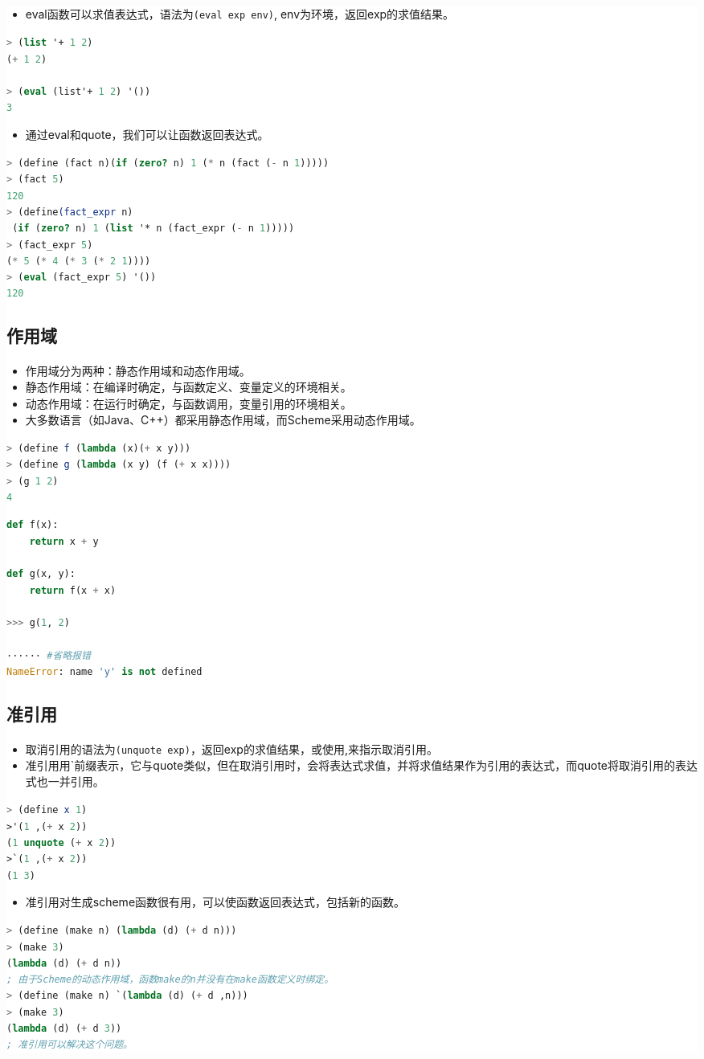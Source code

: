 - eval函数可以求值表达式，语法为`(eval exp env)`, env为环境，返回exp的求值结果。
``` scheme
> (list '+ 1 2)
(+ 1 2)

> (eval (list'+ 1 2) '())
3
```
- 通过eval和quote，我们可以让函数返回表达式。
``` scheme
> (define (fact n)(if (zero? n) 1 (* n (fact (- n 1)))))
> (fact 5)
120
> (define(fact_expr n)
 (if (zero? n) 1 (list '* n (fact_expr (- n 1)))))
> (fact_expr 5)
(* 5 (* 4 (* 3 (* 2 1))))
> (eval (fact_expr 5) '())
120
```
## 作用域
- 作用域分为两种：静态作用域和动态作用域。
- 静态作用域：在编译时确定，与函数定义、变量定义的环境相关。
- 动态作用域：在运行时确定，与函数调用，变量引用的环境相关。
- 大多数语言（如Java、C++）都采用静态作用域，而Scheme采用动态作用域。

``` scheme
> (define f (lambda (x)(+ x y)))
> (define g (lambda (x y) (f (+ x x))))
> (g 1 2)
4
```
``` python
def f(x):
    return x + y

def g(x, y):
    return f(x + x)

>>> g(1, 2)

······ #省略报错
NameError: name 'y' is not defined
```
## 准引用
- 取消引用的语法为`(unquote exp)`，返回exp的求值结果，或使用,来指示取消引用。
- 准引用用`前缀表示，它与quote类似，但在取消引用时，会将表达式求值，并将求值结果作为引用的表达式，而quote将取消引用的表达式也一并引用。
``` scheme
> (define x 1)
>'(1 ,(+ x 2))
(1 unquote (+ x 2))
>`(1 ,(+ x 2))
(1 3)
```
- 准引用对生成scheme函数很有用，可以使函数返回表达式，包括新的函数。
``` scheme
> (define (make n) (lambda (d) (+ d n)))
> (make 3)
(lambda (d) (+ d n))
; 由于Scheme的动态作用域，函数make的n并没有在make函数定义时绑定。
> (define (make n) `(lambda (d) (+ d ,n)))
> (make 3)
(lambda (d) (+ d 3))
; 准引用可以解决这个问题。
```